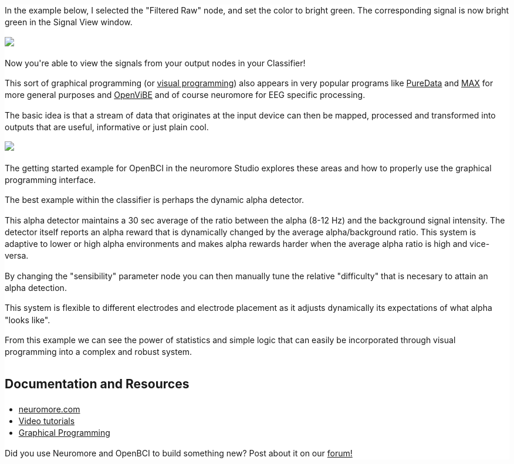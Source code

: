 In the example below, I selected the "Filtered Raw" node, and set the color to bright green. The corresponding signal is now bright green in the Signal View window.

<img src="https://github.com/openbci-archive/Docs/blob/master/assets/images/Third_party_software/neuromore_color_coded_signals.png?raw=true" width="80%" />

Now you're able to view the signals from your output nodes in your Classifier!

This sort of graphical programming (or [visual programming](https://en.wikipedia.org/wiki/Visual_programming_language)) also appears in very popular programs like [PureData](https://puredata.info/) and [MAX](https://en.wikipedia.org/wiki/Max_(software)/) for more general purposes and [OpenViBE](06Software/02-CompatibleThirdPartySoftware/03-OpenViBE.md) and of course neuromore for EEG specific processing.

The basic idea is that a stream of data that originates at the input device can then be mapped, processed and transformed into outputs that are useful, informative or just plain cool.

<img src="https://github.com/openbci-archive/Docs/blob/master/assets/images/alpha-detect-gs.png?raw=true" width="100%" />

The getting started example for OpenBCI in the neuromore Studio explores these areas and how to properly use the graphical programming interface.

The best example within the classifier is perhaps the dynamic alpha detector.

This alpha detector maintains a 30 sec average of the ratio between the alpha (8-12 Hz) and the background signal intensity. The detector itself reports an alpha reward that is dynamically changed by the average alpha/background ratio. This system is adaptive to lower or high alpha environments and makes alpha rewards harder when the average alpha ratio is high and vice-versa.

By changing the "sensibility" parameter node you can then manually tune the relative "difficulty" that is necesary to attain an alpha detection.

This system is flexible to different electrodes and electrode placement as it adjusts dynamically its expectations of what alpha "looks like".

From this example we can see the power of statistics and simple logic that can easily be incorporated through visual programming into a complex and robust system.

## Documentation and Resources

-   [neuromore.com](http://www.neuromore.com/)
-   [Video tutorials](https://www.youtube.com/channel/UCAOU6SsvwCwC30hJaFLhWgw)
-   [Graphical Programming](http://c2.com/cgi/wiki?GraphicalProgrammingLanguage)

Did you use Neuromore and OpenBCI to build something new? Post about it on our [forum!](https://openbci.com/forum/)
